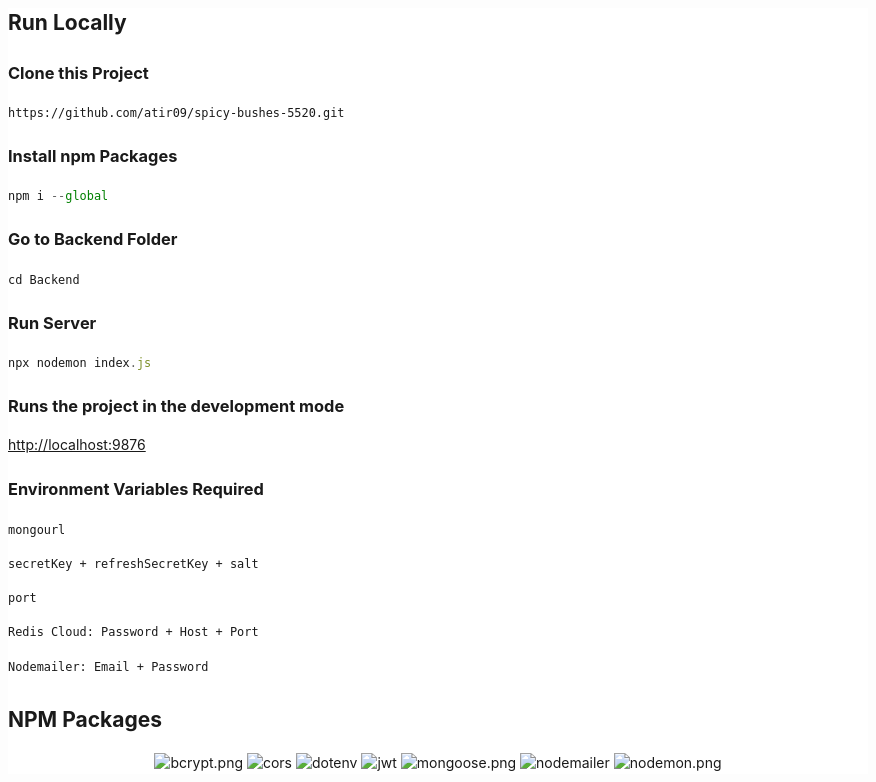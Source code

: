 ## Run Locally
### Clone this Project

```
https://github.com/atir09/spicy-bushes-5520.git
```

### Install npm Packages

```javascript
npm i --global
```

### Go to Backend Folder
```javascript
cd Backend
```

### Run Server
```javascript
npx nodemon index.js
```
### Runs the project in the development mode

[http://localhost:9876](http://localhost:9876)


### Environment Variables Required
`mongourl`

`secretKey + refreshSecretKey + salt`

`port`

`Redis Cloud: Password + Host + Port`

`Nodemailer: Email + Password`

## NPM Packages
<p align = "center">
<img src="https://repository-images.githubusercontent.com/139898859/9617c480-81c2-11ea-94fc-322231ead1f0" alt="bcrypt.png" width="70" height="50"/>
<img src="https://github.com/faraz412/cozy-passenger-4798/blob/main/Frontend/Files/cors.png?raw=true" alt="cors" width="70" height="50"/>
<img src="https://github.com/faraz412/cozy-passenger-4798/blob/main/Frontend/Files/download.png?raw=true" alt="dotenv" width="60" height="50"/>
<img src="https://github.com/faraz412/cozy-passenger-4798/blob/main/Frontend/Files/JWT.png?raw=true" alt="jwt" width="70" height="50"/>
<img src="https://4008838.fs1.hubspotusercontent-na1.net/hubfs/4008838/mogoose-logo.png" alt="mongoose.png" width="70" height="70"/>     
<img src="https://i0.wp.com/community.nodemailer.com/wp-content/uploads/2015/10/n2-2.png?fit=422%2C360&ssl=1" alt="nodemailer" width="50" height="70"/>
<img src="https://user-images.githubusercontent.com/13700/35731649-652807e8-080e-11e8-88fd-1b2f6d553b2d.png" alt="nodemon.png" width="50" height="50"/>
</p>
   